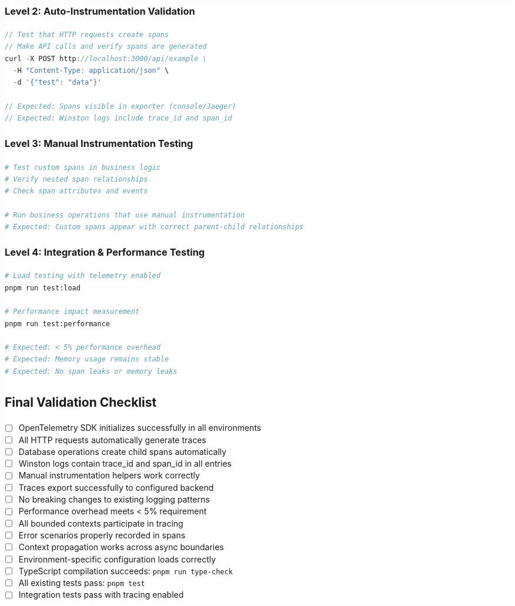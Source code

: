 ### Level 2: Auto-Instrumentation Validation
```typescript
// Test that HTTP requests create spans
// Make API calls and verify spans are generated
curl -X POST http://localhost:3000/api/example \
  -H "Content-Type: application/json" \
  -d '{"test": "data"}'

// Expected: Spans visible in exporter (console/Jaeger)
// Expected: Winston logs include trace_id and span_id
```

### Level 3: Manual Instrumentation Testing
```bash
# Test custom spans in business logic
# Verify nested span relationships
# Check span attributes and events

# Run business operations that use manual instrumentation
# Expected: Custom spans appear with correct parent-child relationships
```

### Level 4: Integration & Performance Testing
```bash
# Load testing with telemetry enabled
pnpm run test:load

# Performance impact measurement
pnpm run test:performance

# Expected: < 5% performance overhead
# Expected: Memory usage remains stable
# Expected: No span leaks or memory leaks
```

## Final Validation Checklist
- [ ] OpenTelemetry SDK initializes successfully in all environments
- [ ] All HTTP requests automatically generate traces
- [ ] Database operations create child spans automatically  
- [ ] Winston logs contain trace_id and span_id in all entries
- [ ] Manual instrumentation helpers work correctly
- [ ] Traces export successfully to configured backend
- [ ] No breaking changes to existing logging patterns
- [ ] Performance overhead meets < 5% requirement
- [ ] All bounded contexts participate in tracing
- [ ] Error scenarios properly recorded in spans
- [ ] Context propagation works across async boundaries
- [ ] Environment-specific configuration loads correctly
- [ ] TypeScript compilation succeeds: `pnpm run type-check`
- [ ] All existing tests pass: `pnpm test`
- [ ] Integration tests pass with tracing enabled
